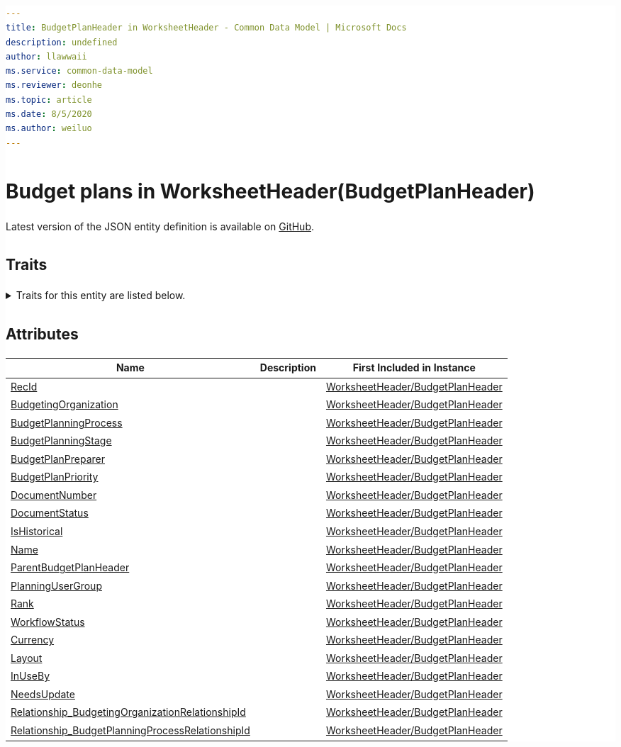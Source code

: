 ```yaml
---
title: BudgetPlanHeader in WorksheetHeader - Common Data Model | Microsoft Docs
description: undefined
author: llawwaii
ms.service: common-data-model
ms.reviewer: deonhe
ms.topic: article
ms.date: 8/5/2020
ms.author: weiluo
---
```


# Budget plans in WorksheetHeader(BudgetPlanHeader)

  
 Latest version of the JSON entity definition is available on <a href="https://github.com/Microsoft/CDM/tree/master/schemaDocuments/core/operationsCommon/Tables/Finance/Budget/WorksheetHeader/BudgetPlanHeader.cdm.json" target="_blank">GitHub</a>.  

## Traits

<details><summary>Traits for this entity are listed below.  
</summary></details>

## Attributes

|Name|Description|First Included in Instance|
|---|---|---|
|[RecId](#RecId)||<a href="BudgetPlanHeader.md" target="_blank">WorksheetHeader/BudgetPlanHeader</a>|
|[BudgetingOrganization](#BudgetingOrganization)||<a href="BudgetPlanHeader.md" target="_blank">WorksheetHeader/BudgetPlanHeader</a>|
|[BudgetPlanningProcess](#BudgetPlanningProcess)||<a href="BudgetPlanHeader.md" target="_blank">WorksheetHeader/BudgetPlanHeader</a>|
|[BudgetPlanningStage](#BudgetPlanningStage)||<a href="BudgetPlanHeader.md" target="_blank">WorksheetHeader/BudgetPlanHeader</a>|
|[BudgetPlanPreparer](#BudgetPlanPreparer)||<a href="BudgetPlanHeader.md" target="_blank">WorksheetHeader/BudgetPlanHeader</a>|
|[BudgetPlanPriority](#BudgetPlanPriority)||<a href="BudgetPlanHeader.md" target="_blank">WorksheetHeader/BudgetPlanHeader</a>|
|[DocumentNumber](#DocumentNumber)||<a href="BudgetPlanHeader.md" target="_blank">WorksheetHeader/BudgetPlanHeader</a>|
|[DocumentStatus](#DocumentStatus)||<a href="BudgetPlanHeader.md" target="_blank">WorksheetHeader/BudgetPlanHeader</a>|
|[IsHistorical](#IsHistorical)||<a href="BudgetPlanHeader.md" target="_blank">WorksheetHeader/BudgetPlanHeader</a>|
|[Name](#Name)||<a href="BudgetPlanHeader.md" target="_blank">WorksheetHeader/BudgetPlanHeader</a>|
|[ParentBudgetPlanHeader](#ParentBudgetPlanHeader)||<a href="BudgetPlanHeader.md" target="_blank">WorksheetHeader/BudgetPlanHeader</a>|
|[PlanningUserGroup](#PlanningUserGroup)||<a href="BudgetPlanHeader.md" target="_blank">WorksheetHeader/BudgetPlanHeader</a>|
|[Rank](#Rank)||<a href="BudgetPlanHeader.md" target="_blank">WorksheetHeader/BudgetPlanHeader</a>|
|[WorkflowStatus](#WorkflowStatus)||<a href="BudgetPlanHeader.md" target="_blank">WorksheetHeader/BudgetPlanHeader</a>|
|[Currency](#Currency)||<a href="BudgetPlanHeader.md" target="_blank">WorksheetHeader/BudgetPlanHeader</a>|
|[Layout](#Layout)||<a href="BudgetPlanHeader.md" target="_blank">WorksheetHeader/BudgetPlanHeader</a>|
|[InUseBy](#InUseBy)||<a href="BudgetPlanHeader.md" target="_blank">WorksheetHeader/BudgetPlanHeader</a>|
|[NeedsUpdate](#NeedsUpdate)||<a href="BudgetPlanHeader.md" target="_blank">WorksheetHeader/BudgetPlanHeader</a>|
|[Relationship_BudgetingOrganizationRelationshipId](#Relationship_BudgetingOrganizationRelationshipId)||<a href="BudgetPlanHeader.md" target="_blank">WorksheetHeader/BudgetPlanHeader</a>|
|[Relationship_BudgetPlanningProcessRelationshipId](#Relationship_BudgetPlanningProcessRelationshipId)||<a href="BudgetPlanHeader.md" target="_blank">WorksheetHeader/BudgetPlanHeader</a>|